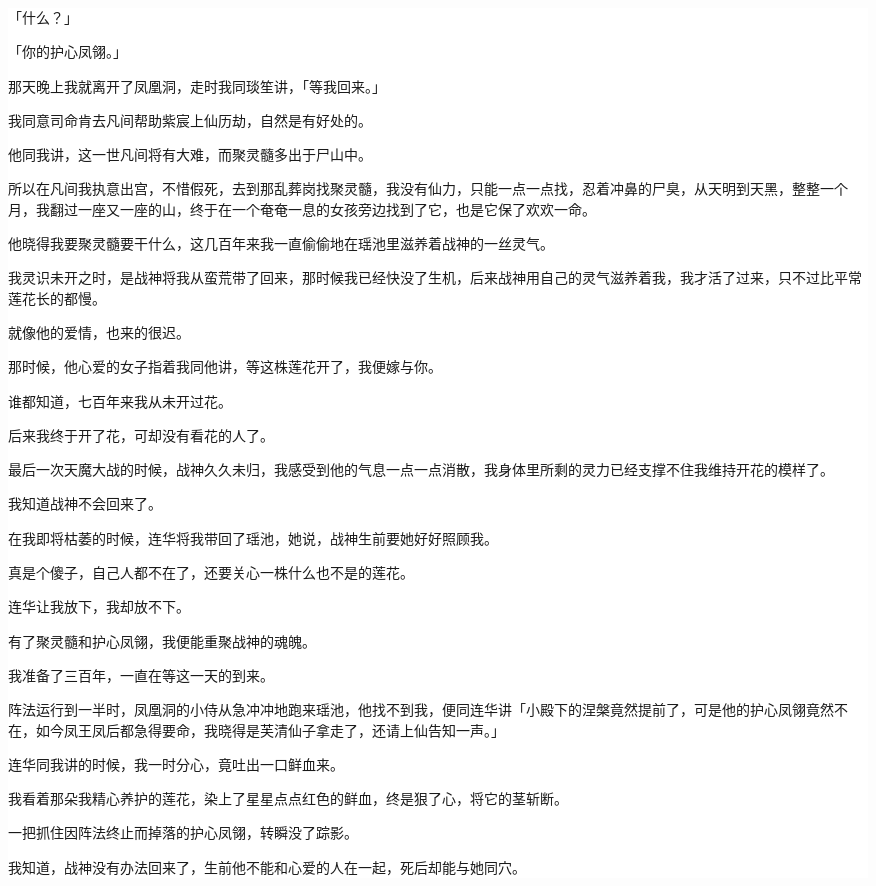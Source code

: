 「什么？」


「你的护心凤翎。」


那天晚上我就离开了凤凰洞，走时我同琰笙讲，「等我回来。」


我同意司命肯去凡间帮助紫宸上仙历劫，自然是有好处的。


他同我讲，这一世凡间将有大难，而聚灵髓多出于尸山中。


所以在凡间我执意出宫，不惜假死，去到那乱葬岗找聚灵髓，我没有仙力，只能一点一点找，忍着冲鼻的尸臭，从天明到天黑，整整一个月，我翻过一座又一座的山，终于在一个奄奄一息的女孩旁边找到了它，也是它保了欢欢一命。


他晓得我要聚灵髓要干什么，这几百年来我一直偷偷地在瑶池里滋养着战神的一丝灵气。


我灵识未开之时，是战神将我从蛮荒带了回来，那时候我已经快没了生机，后来战神用自己的灵气滋养着我，我才活了过来，只不过比平常莲花长的都慢。


就像他的爱情，也来的很迟。


那时候，他心爱的女子指着我同他讲，等这株莲花开了，我便嫁与你。


谁都知道，七百年来我从未开过花。


后来我终于开了花，可却没有看花的人了。


最后一次天魔大战的时候，战神久久未归，我感受到他的气息一点一点消散，我身体里所剩的灵力已经支撑不住我维持开花的模样了。


我知道战神不会回来了。


在我即将枯萎的时候，连华将我带回了瑶池，她说，战神生前要她好好照顾我。


真是个傻子，自己人都不在了，还要关心一株什么也不是的莲花。


连华让我放下，我却放不下。


有了聚灵髓和护心凤翎，我便能重聚战神的魂魄。


我准备了三百年，一直在等这一天的到来。


阵法运行到一半时，凤凰洞的小侍从急冲冲地跑来瑶池，他找不到我，便同连华讲「小殿下的涅槃竟然提前了，可是他的护心凤翎竟然不在，如今凤王凤后都急得要命，我晓得是芙清仙子拿走了，还请上仙告知一声。」


连华同我讲的时候，我一时分心，竟吐出一口鲜血来。


我看着那朵我精心养护的莲花，染上了星星点点红色的鲜血，终是狠了心，将它的茎斩断。


一把抓住因阵法终止而掉落的护心凤翎，转瞬没了踪影。


我知道，战神没有办法回来了，生前他不能和心爱的人在一起，死后却能与她同穴。
